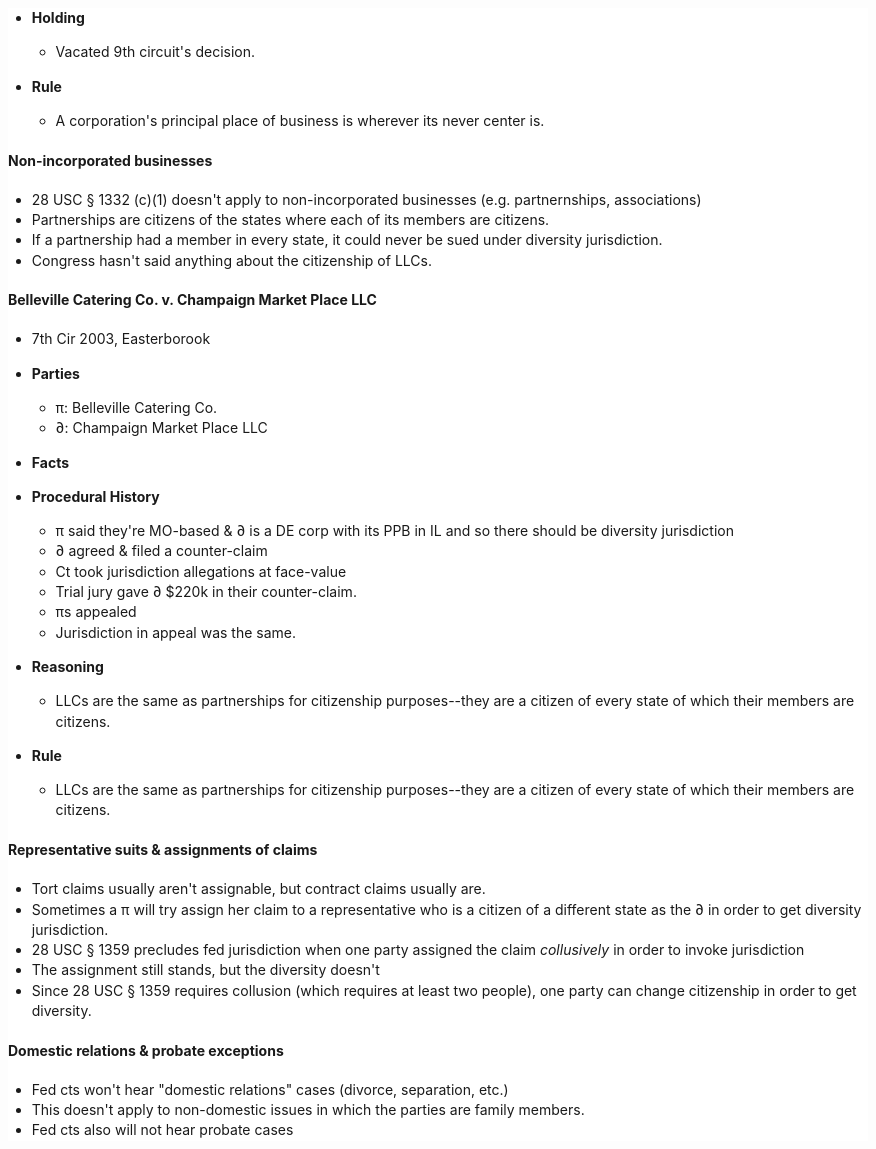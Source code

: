 * **Holding**
	* Vacated 9th circuit's decision.

* **Rule**
	* A corporation's principal place of business is wherever its never center is.
 
#### Non-incorporated businesses
* 28 USC § 1332 (c)(1) doesn't apply to non-incorporated businesses (e.g. partnernships, associations)
* Partnerships are citizens of the states where each of its members are citizens.
* If a partnership had a member in every state, it could never be sued under diversity jurisdiction.
* Congress hasn't said anything about the citizenship of LLCs.

#### Belleville Catering Co. v. Champaign Market Place LLC
* 7th Cir 2003, Easterborook

* **Parties**
	* π: Belleville Catering Co.
	* ∂: Champaign Market Place LLC

* **Facts**

* **Procedural History**
	* π said they're MO-based & ∂ is a DE corp with its PPB in IL and so there should be diversity jurisdiction
	* ∂ agreed & filed a counter-claim
	* Ct took jurisdiction allegations at face-value
	* Trial jury gave ∂ $220k in their counter-claim.
	* πs appealed
	* Jurisdiction in appeal was the same.

* **Reasoning**
	* LLCs are the same as partnerships for citizenship purposes--they are a citizen of every state of which their members are citizens.

* **Rule**
	* LLCs are the same as partnerships for citizenship purposes--they are a citizen of every state of which their members are citizens.
 
#### Representative suits & assignments of claims
* Tort claims usually aren't assignable, but contract claims usually are.
* Sometimes a π will try assign her claim to a representative who is a citizen of a different state as the ∂ in order to get diversity jurisdiction.
* 28 USC § 1359 precludes fed jurisdiction when one party assigned the claim *collusively* in order to invoke jurisdiction
* The assignment still stands, but the diversity doesn't
* Since 28 USC § 1359 requires collusion (which requires at least two people), one party can change citizenship in order to get diversity.

#### Domestic relations & probate exceptions
* Fed cts won't hear "domestic relations" cases (divorce, separation, etc.)
* This doesn't apply to non-domestic issues in which the parties are family members.
* Fed cts also will not hear probate cases

